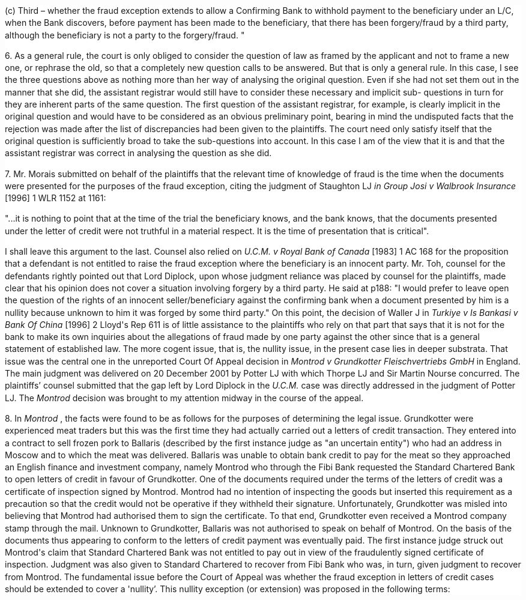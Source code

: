 (c) Third – whether the fraud exception extends to allow a Confirming Bank to withhold payment to the beneficiary under an L/C, when the Bank discovers, before payment has been made to the beneficiary, that there has been forgery/fraud by a third party, although the beneficiary is not a party to the forgery/fraud. " 

6\. As a general rule, the court is only obliged to consider the question of law as framed by the applicant and not to frame a new one, or rephrase the old, so that a completely new question calls to be answered. But that is only a general rule. In this case, I see the three questions above as nothing more than her way of analysing the original question. Even if she had not set them out in the manner that she did, the assistant registrar would still have to consider these necessary and implicit sub- questions in turn for they are inherent parts of the same question. The first question of the assistant registrar, for example, is clearly implicit in the original question and would have to be considered as an obvious preliminary point, bearing in mind the undisputed facts that the rejection was made after the list of discrepancies had been given to the plaintiffs. The court need only satisfy itself that the original question is sufficiently broad to take the sub-questions into account. In this case I am of the view that it is and that the assistant registrar was correct in analysing the question as she did. 

7\. Mr. Morais submitted on behalf of the plaintiffs that the relevant time of knowledge of fraud is the time when the documents were presented for the purposes of the fraud exception, citing the judgment of Staughton LJ _in Group Josi v Walbrook Insurance_ [1996] 1 WLR 1152 at 1161: 

 "...it is nothing to point that at the time of the trial the beneficiary knows, and the bank knows, that the documents presented under the letter of credit were not truthful in a material respect. It is the time of presentation that is critical". 

I shall leave this argument to the last. Counsel also relied on _U.C.M. v Royal Bank of Canada_ [1983] 1 AC 168 for the proposition that a defendant is not entitled to raise the fraud exception where the beneficiary is an innocent party. Mr. Toh, counsel for the defendants rightly pointed out that Lord Diplock, upon whose judgment reliance was placed by counsel for the plaintiffs, made clear that his opinion does not cover a situation involving forgery by a third party. He said at p188: "I would prefer to leave open the question of the rights of an innocent seller/beneficiary against the confirming bank when a document presented by him is a nullity because unknown to him it was forged by some third party." On this point, the decision of Waller J in _Turkiye v Is Bankasi v Bank Of China_ [1996] 2 Lloyd's Rep 611 is of little assistance to the plaintiffs who rely on that part that says that it is not for the bank to make its own inquiries about the allegations of fraud made by one party against the other since that is a general statement of established law. The more cogent issue, that is, the nullity issue, in the present case lies in deeper substrata. That issue was the central one in the unreported Court Of Appeal decision in _Montrod v Grundkotter Fleischvertriebs GmbH_ in England. The main judgment was delivered on 20 December 2001 by Potter LJ with which Thorpe LJ and Sir Martin Nourse concurred. The plaintiffs’ counsel submitted that the gap left by Lord Diplock in the _U.C.M._ case was directly addressed in the judgment of Potter LJ. The _Montrod_ decision was brought to my attention midway in the course of the appeal. 


8\. In _Montrod_ , the facts were found to be as follows for the purposes of determining the legal issue. Grundkotter were experienced meat traders but this was the first time they had actually carried out a letters of credit transaction. They entered into a contract to sell frozen pork to Ballaris (described by the first instance judge as "an uncertain entity") who had an address in Moscow and to which the meat was delivered. Ballaris was unable to obtain bank credit to pay for the meat so they approached an English finance and investment company, namely Montrod who through the Fibi Bank requested the Standard Chartered Bank to open letters of credit in favour of Grundkotter. One of the documents required under the terms of the letters of credit was a certificate of inspection signed by Montrod. Montrod had no intention of inspecting the goods but inserted this requirement as a precaution so that the credit would not be operative if they withheld their signature. Unfortunately, Grundkotter was misled into believing that Montrod had authorised them to sign the certificate. To that end, Grundkotter even received a Montrod company stamp through the mail. Unknown to Grundkotter, Ballaris was not authorised to speak on behalf of Montrod. On the basis of the documents thus appearing to conform to the letters of credit payment was eventually paid. The first instance judge struck out Montrod's claim that Standard Chartered Bank was not entitled to pay out in view of the fraudulently signed certificate of inspection. Judgment was also given to Standard Chartered to recover from Fibi Bank who was, in turn, given judgment to recover from Montrod. The fundamental issue before the Court of Appeal was whether the fraud exception in letters of credit cases should be extended to cover a 'nullity’. This nullity exception (or extension) was proposed in the following terms: 
